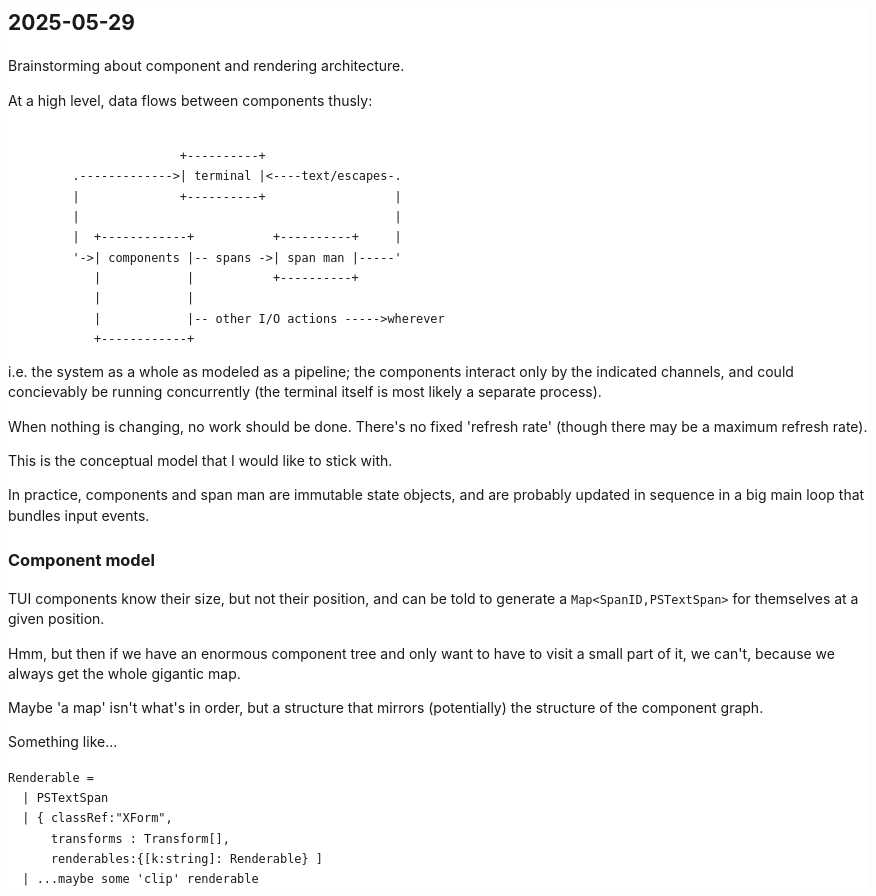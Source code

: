 ## 2025-05-29

Brainstorming about component and rendering architecture.

At a high level, data flows between components thusly:

```

                        +----------+
         .------------->| terminal |<----text/escapes-.
         |              +----------+                  |
         |                                            |
         |  +------------+           +----------+     |
         '->| components |-- spans ->| span man |-----'
            |            |           +----------+
            |            |
            |            |-- other I/O actions ----->wherever
            +------------+
```

i.e. the system as a whole as modeled as a pipeline;
the components interact only by the indicated channels,
and could concievably be running concurrently
(the terminal itself is most likely a separate process).

When nothing is changing, no work should be done.
There's no fixed 'refresh rate' (though there may be a maximum refresh rate).

This is the conceptual model that I would like to stick with.

In practice, components and span man are immutable state
objects, and are probably updated in sequence in a big
main loop that bundles input events.

### Component model

TUI components know their size, but not their position,
and can be told to generate a `Map<SpanID,PSTextSpan>`
for themselves at a given position.

Hmm, but then if we have an enormous component tree and only
want to have to visit a small part of it, we can't, because
we always get the whole gigantic map.

Maybe 'a map' isn't what's in order, but a structure that
mirrors (potentially) the structure of the component graph.

Something like...

```
Renderable =
  | PSTextSpan
  | { classRef:"XForm",
      transforms : Transform[],
      renderables:{[k:string]: Renderable} ]
  | ...maybe some 'clip' renderable
```
